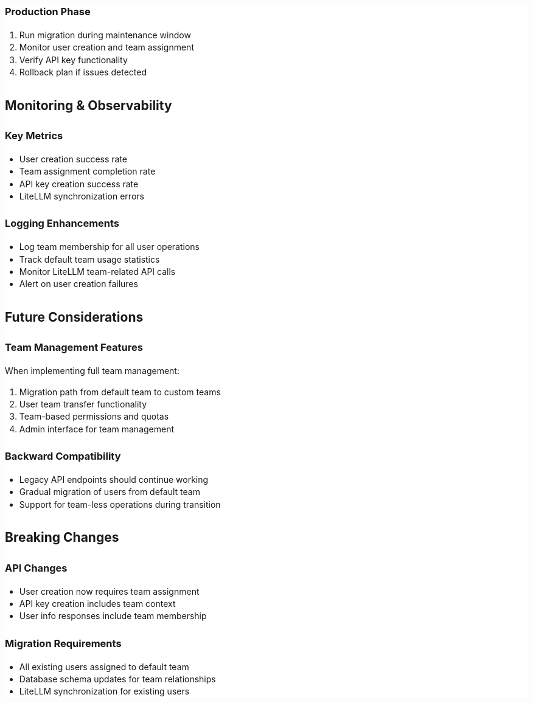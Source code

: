 ### Production Phase

1. Run migration during maintenance window
2. Monitor user creation and team assignment
3. Verify API key functionality
4. Rollback plan if issues detected

## Monitoring & Observability

### Key Metrics

- User creation success rate
- Team assignment completion rate
- API key creation success rate
- LiteLLM synchronization errors

### Logging Enhancements

- Log team membership for all user operations
- Track default team usage statistics
- Monitor LiteLLM team-related API calls
- Alert on user creation failures

## Future Considerations

### Team Management Features

When implementing full team management:

1. Migration path from default team to custom teams
2. User team transfer functionality
3. Team-based permissions and quotas
4. Admin interface for team management

### Backward Compatibility

- Legacy API endpoints should continue working
- Gradual migration of users from default team
- Support for team-less operations during transition

## Breaking Changes

### API Changes

- User creation now requires team assignment
- API key creation includes team context
- User info responses include team membership

### Migration Requirements

- All existing users assigned to default team
- Database schema updates for team relationships
- LiteLLM synchronization for existing users
